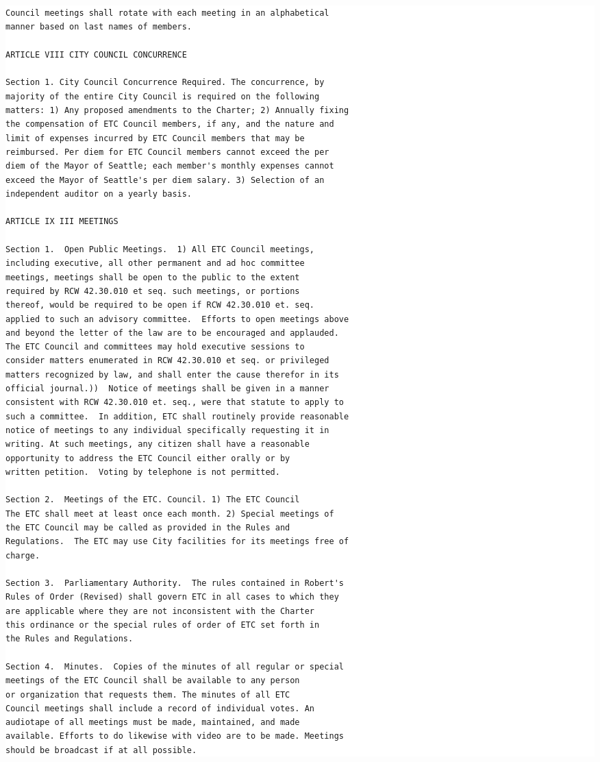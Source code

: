     Council meetings shall rotate with each meeting in an alphabetical  
    manner based on last names of members.  
  
    ARTICLE VIII CITY COUNCIL CONCURRENCE  
  
    Section 1. City Council Concurrence Required. The concurrence, by  
    majority of the entire City Council is required on the following  
    matters: 1) Any proposed amendments to the Charter; 2) Annually fixing  
    the compensation of ETC Council members, if any, and the nature and  
    limit of expenses incurred by ETC Council members that may be  
    reimbursed. Per diem for ETC Council members cannot exceed the per  
    diem of the Mayor of Seattle; each member's monthly expenses cannot  
    exceed the Mayor of Seattle's per diem salary. 3) Selection of an  
    independent auditor on a yearly basis.  
  
    ARTICLE IX III MEETINGS  
  
    Section 1.  Open Public Meetings.  1) All ETC Council meetings,  
    including executive, all other permanent and ad hoc committee  
    meetings, meetings shall be open to the public to the extent   
    required by RCW 42.30.010 et seq. such meetings, or portions  
    thereof, would be required to be open if RCW 42.30.010 et. seq.  
    applied to such an advisory committee.  Efforts to open meetings above  
    and beyond the letter of the law are to be encouraged and applauded.  
    The ETC Council and committees may hold executive sessions to  
    consider matters enumerated in RCW 42.30.010 et seq. or privileged  
    matters recognized by law, and shall enter the cause therefor in its  
    official journal.))  Notice of meetings shall be given in a manner  
    consistent with RCW 42.30.010 et. seq., were that statute to apply to  
    such a committee.  In addition, ETC shall routinely provide reasonable  
    notice of meetings to any individual specifically requesting it in  
    writing. At such meetings, any citizen shall have a reasonable  
    opportunity to address the ETC Council either orally or by  
    written petition.  Voting by telephone is not permitted.  
  
    Section 2.  Meetings of the ETC. Council. 1) The ETC Council  
    The ETC shall meet at least once each month. 2) Special meetings of  
    the ETC Council may be called as provided in the Rules and  
    Regulations.  The ETC may use City facilities for its meetings free of  
    charge.  
  
    Section 3.  Parliamentary Authority.  The rules contained in Robert's  
    Rules of Order (Revised) shall govern ETC in all cases to which they  
    are applicable where they are not inconsistent with the Charter  
    this ordinance or the special rules of order of ETC set forth in  
    the Rules and Regulations.  
  
    Section 4.  Minutes.  Copies of the minutes of all regular or special  
    meetings of the ETC Council shall be available to any person  
    or organization that requests them. The minutes of all ETC   
    Council meetings shall include a record of individual votes. An  
    audiotape of all meetings must be made, maintained, and made  
    available. Efforts to do likewise with video are to be made. Meetings  
    should be broadcast if at all possible.  
  